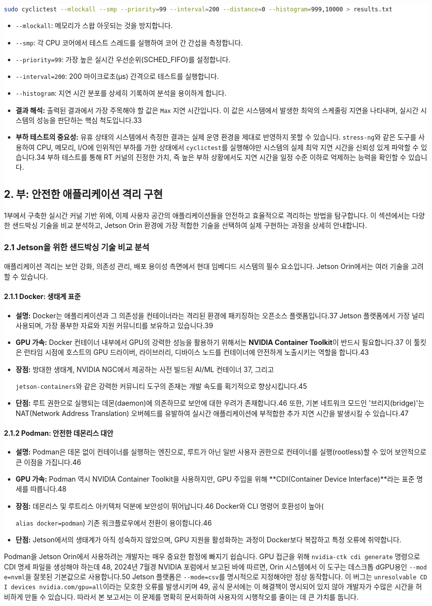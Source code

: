   ```Bash
  sudo cyclictest --mlockall --smp --priority=99 --interval=200 --distance=0 --histogram=999,10000 > results.txt
  ```
  
  - `--mlockall`: 메모리가 스왑 아웃되는 것을 방지합니다.
  - `--smp`: 각 CPU 코어에서 테스트 스레드를 실행하여 코어 간 간섭을 측정합니다.
  - `--priority=99`: 가장 높은 실시간 우선순위(SCHED_FIFO)를 설정합니다.
  - `--interval=200`: 200 마이크로초(µs) 간격으로 테스트를 실행합니다.
  - `--histogram`: 지연 시간 분포를 상세히 기록하여 분석을 용이하게 합니다.
  
- **결과 해석:** 출력된 결과에서 가장 주목해야 할 값은 `Max` 지연 시간입니다. 이 값은 시스템에서 발생한 최악의 스케줄링 지연을 나타내며, 실시간 시스템의 성능을 판단하는 핵심 척도입니다.33

- **부하 테스트의 중요성:** 유휴 상태의 시스템에서 측정한 결과는 실제 운영 환경을 제대로 반영하지 못할 수 있습니다. `stress-ng`와 같은 도구를 사용하여 CPU, 메모리, I/O에 인위적인 부하를 가한 상태에서 `cyclictest`를 실행해야만 시스템의 실제 최악 지연 시간을 신뢰성 있게 파악할 수 있습니다.34 부하 테스트를 통해 RT 커널의 진정한 가치, 즉 높은 부하 상황에서도 지연 시간을 일정 수준 이하로 억제하는 능력을 확인할 수 있습니다.

## 2. 부: 안전한 애플리케이션 격리 구현

1부에서 구축한 실시간 커널 기반 위에, 이제 사용자 공간의 애플리케이션들을 안전하고 효율적으로 격리하는 방법을 탐구합니다. 이 섹션에서는 다양한 샌드박싱 기술을 비교 분석하고, Jetson Orin 환경에 가장 적합한 기술을 선택하여 실제 구현하는 과정을 상세히 안내합니다.

### 2.1  Jetson을 위한 샌드박싱 기술 비교 분석

애플리케이션 격리는 보안 강화, 의존성 관리, 배포 용이성 측면에서 현대 임베디드 시스템의 필수 요소입니다. Jetson Orin에서는 여러 기술을 고려할 수 있습니다.

#### 2.1.1  Docker: 생태계 표준

- **설명:** Docker는 애플리케이션과 그 의존성을 컨테이너라는 격리된 환경에 패키징하는 오픈소스 플랫폼입니다.37 Jetson 플랫폼에서 가장 널리 사용되며, 가장 풍부한 자료와 지원 커뮤니티를 보유하고 있습니다.39

- **GPU 가속:** Docker 컨테이너 내부에서 GPU의 강력한 성능을 활용하기 위해서는 **NVIDIA Container Toolkit**이 반드시 필요합니다.37 이 툴킷은 런타임 시점에 호스트의 GPU 드라이버, 라이브러리, 디바이스 노드를 컨테이너에 안전하게 노출시키는 역할을 합니다.43

- **장점:** 방대한 생태계, NVIDIA NGC에서 제공하는 사전 빌드된 AI/ML 컨테이너 37, 그리고 

  `jetson-containers`와 같은 강력한 커뮤니티 도구의 존재는 개발 속도를 획기적으로 향상시킵니다.45

- **단점:** 루트 권한으로 실행되는 데몬(daemon)에 의존하므로 보안에 대한 우려가 존재합니다.46 또한, 기본 네트워크 모드인 '브리지(bridge)'는 NAT(Network Address Translation) 오버헤드를 유발하여 실시간 애플리케이션에 부적합한 추가 지연 시간을 발생시킬 수 있습니다.47

#### 2.1.2  Podman: 안전한 데몬리스 대안

- **설명:** Podman은 데몬 없이 컨테이너를 실행하는 엔진으로, 루트가 아닌 일반 사용자 권한으로 컨테이너를 실행(rootless)할 수 있어 보안적으로 큰 이점을 가집니다.46

- **GPU 가속:** Podman 역시 NVIDIA Container Toolkit을 사용하지만, GPU 주입을 위해 **CDI(Container Device Interface)**라는 표준 명세를 따릅니다.48

- **장점:** 데몬리스 및 루트리스 아키텍처 덕분에 보안성이 뛰어납니다.46 Docker와 CLI 명령어 호환성이 높아(

  `alias docker=podman`) 기존 워크플로우에서 전환이 용이합니다.46

- **단점:** Jetson에서의 생태계가 아직 성숙하지 않았으며, GPU 지원을 활성화하는 과정이 Docker보다 복잡하고 특정 오류에 취약합니다.

Podman을 Jetson Orin에서 사용하려는 개발자는 매우 중요한 함정에 빠지기 쉽습니다. GPU 접근을 위해 `nvidia-ctk cdi generate` 명령으로 CDI 명세 파일을 생성해야 하는데 48, 2024년 7월경 NVIDIA 포럼에서 보고된 바에 따르면, Orin 시스템에서 이 도구는 데스크톱 dGPU용인 `--mode=nvml`을 잘못된 기본값으로 사용합니다.50 Jetson 플랫폼은 `--mode=csv`를 명시적으로 지정해야만 정상 동작합니다. 이 버그는 `unresolvable CDI devices nvidia.com/gpu=all`이라는 모호한 오류를 발생시키며 49, 공식 문서에는 이 해결책이 명시되어 있지 않아 개발자가 수많은 시간을 허비하게 만들 수 있습니다. 따라서 본 보고서는 이 문제를 명확히 문서화하여 사용자의 시행착오를 줄이는 데 큰 가치를 둡니다.
